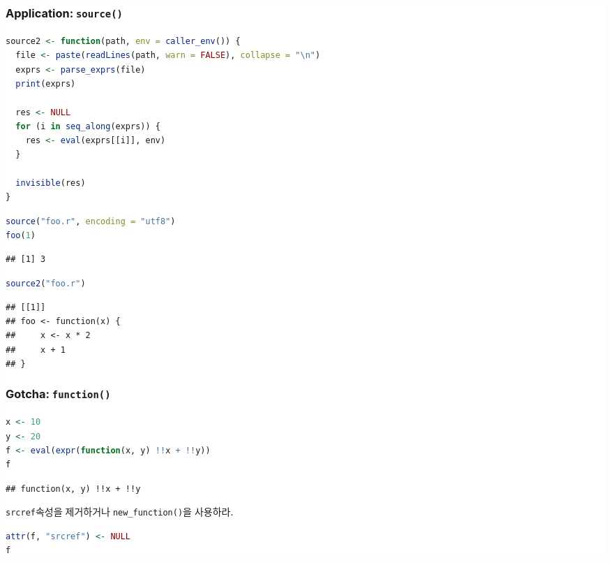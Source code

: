 ### Application: `source()`

``` r
source2 <- function(path, env = caller_env()) {
  file <- paste(readLines(path, warn = FALSE), collapse = "\n")
  exprs <- parse_exprs(file)
  print(exprs)
  
  res <- NULL
  for (i in seq_along(exprs)) {
    res <- eval(exprs[[i]], env)
  }
  
  invisible(res)
}
```

``` r
source("foo.r", encoding = "utf8")
foo(1)
```

    ## [1] 3

``` r
source2("foo.r")
```

    ## [[1]]
    ## foo <- function(x) {
    ##     x <- x * 2
    ##     x + 1
    ## }

### Gotcha: `function()`

``` r
x <- 10
y <- 20
f <- eval(expr(function(x, y) !!x + !!y))
f
```

    ## function(x, y) !!x + !!y

`srcref`속성을 제거하거나 `new_function()`을 사용하라.

``` r
attr(f, "srcref") <- NULL
f
```
